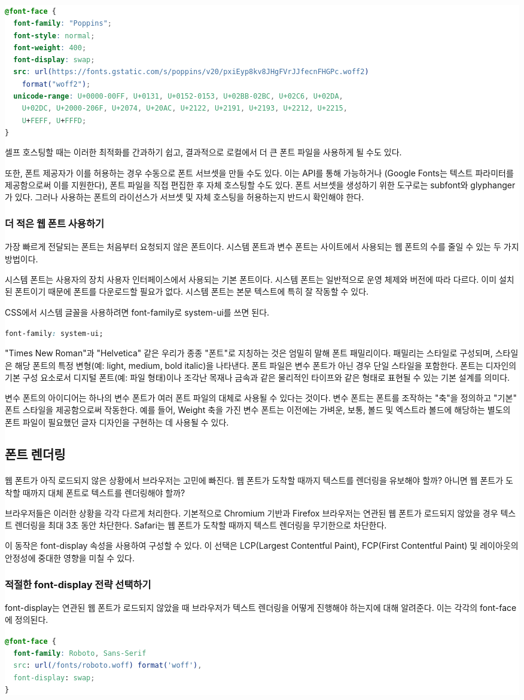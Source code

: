 ```css
@font-face {
  font-family: "Poppins";
  font-style: normal;
  font-weight: 400;
  font-display: swap;
  src: url(https://fonts.gstatic.com/s/poppins/v20/pxiEyp8kv8JHgFVrJJfecnFHGPc.woff2)
    format("woff2");
  unicode-range: U+0000-00FF, U+0131, U+0152-0153, U+02BB-02BC, U+02C6, U+02DA,
    U+02DC, U+2000-206F, U+2074, U+20AC, U+2122, U+2191, U+2193, U+2212, U+2215,
    U+FEFF, U+FFFD;
}
```

셀프 호스팅할 때는 이러한 최적화를 간과하기 쉽고, 결과적으로 로컬에서 더 큰 폰트 파일을 사용하게 될 수도 있다.

또한, 폰트 제공자가 이를 허용하는 경우 수동으로 폰트 서브셋을 만들 수도 있다. 이는 API를 통해 가능하거나 (Google Fonts는 텍스트 파라미터를 제공함으로써 이를 지원한다), 폰트 파일을 직접 편집한 후 자체 호스팅할 수도 있다. 폰트 서브셋을 생성하기 위한 도구로는 subfont와 glyphanger가 있다. 그러나 사용하는 폰트의 라이선스가 서브셋 및 자체 호스팅을 허용하는지 반드시 확인해야 한다.

### 더 적은 웹 폰트 사용하기

가장 빠르게 전달되는 폰트는 처음부터 요청되지 않은 폰트이다. 시스템 폰트과 변수 폰트는 사이트에서 사용되는 웹 폰트의 수를 줄일 수 있는 두 가지 방법이다.

시스템 폰트는 사용자의 장치 사용자 인터페이스에서 사용되는 기본 폰트이다. 시스템 폰트는 일반적으로 운영 체제와 버전에 따라 다르다. 이미 설치된 폰트이기 때문에 폰트를 다운로드할 필요가 없다. 시스템 폰트는 본문 텍스트에 특히 잘 작동할 수 있다.

CSS에서 시스템 글꼴을 사용하려면 font-family로 system-ui를 쓰면 된다.

```css
font-family: system-ui;
```

"Times New Roman"과 "Helvetica" 같은 우리가 종종 "폰트"로 지칭하는 것은 엄밀히 말해 폰트 패밀리이다. 패밀리는 스타일로 구성되며, 스타일은 해당 폰트의 특정 변형(예: light, medium, bold italic)을 나타낸다. 폰트 파일은 변수 폰트가 아닌 경우 단일 스타일을 포함한다. 폰트는 디자인의 기본 구성 요소로서 디지털 폰트(예: 파일 형태)이나 조각난 목재나 금속과 같은 물리적인 타이프와 같은 형태로 표현될 수 있는 기본 설계를 의미다.

변수 폰트의 아이디어는 하나의 변수 폰트가 여러 폰트 파일의 대체로 사용될 수 있다는 것이다. 변수 폰트는 폰트를 조작하는 "축"을 정의하고 "기본" 폰트 스타일을 제공함으로써 작동한다. 예를 들어, Weight 축을 가진 변수 폰트는 이전에는 가벼운, 보통, 볼드 및 엑스트라 볼드에 해당하는 별도의 폰트 파일이 필요했던 글자 디자인을 구현하는 데 사용될 수 있다.

## 폰트 렌더링

웹 폰트가 아직 로드되지 않은 상황에서 브라우저는 고민에 빠진다. 웹 폰트가 도착할 때까지 텍스트를 렌더링을 유보해야 할까? 아니면 웹 폰트가 도착할 때까지 대체 폰트로 텍스트를 렌더링해야 할까?

브라우저들은 이러한 상황을 각각 다르게 처리한다. 기본적으로 Chromium 기반과 Firefox 브라우저는 연관된 웹 폰트가 로드되지 않았을 경우 텍스트 렌더링을 최대 3초 동안 차단한다. Safari는 웹 폰트가 도착할 때까지 텍스트 렌더링을 무기한으로 차단한다.

이 동작은 font-display 속성을 사용하여 구성할 수 있다. 이 선택은 LCP(Largest Contentful Paint), FCP(First Contentful Paint) 및 레이아웃의 안정성에 중대한 영향을 미칠 수 있다.

### 적절한 font-display 전략 선택하기

font-display는 연관된 웹 폰트가 로드되지 않았을 때 브라우저가 텍스트 렌더링을 어떻게 진행해야 하는지에 대해 알려준다. 이는 각각의 font-face에 정의된다.

```css
@font-face {
  font-family: Roboto, Sans-Serif
  src: url(/fonts/roboto.woff) format('woff'),
  font-display: swap;
}
```
